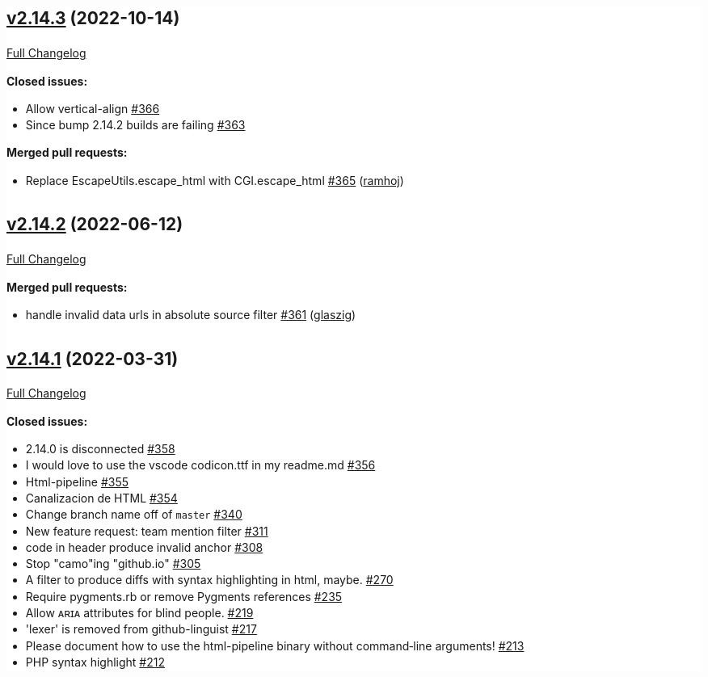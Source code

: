 ## [v2.14.3](https://github.com/gjtorikian/html-pipeline/tree/v2.14.3) (2022-10-14)

[Full Changelog](https://github.com/gjtorikian/html-pipeline/compare/v2.14.2...v2.14.3)

**Closed issues:**

- Allow vertical-align [\#366](https://github.com/gjtorikian/html-pipeline/issues/366)
- Since bump 2.14.2 builds are failing [\#363](https://github.com/gjtorikian/html-pipeline/issues/363)

**Merged pull requests:**

- Replace EscapeUtils.escape_html with CGI.escape_html [\#365](https://github.com/gjtorikian/html-pipeline/pull/365) ([ramhoj](https://github.com/ramhoj))

## [v2.14.2](https://github.com/gjtorikian/html-pipeline/tree/v2.14.2) (2022-06-12)

[Full Changelog](https://github.com/gjtorikian/html-pipeline/compare/v2.14.1...v2.14.2)

**Merged pull requests:**

- handle invalid data urls in absolute source filter [\#361](https://github.com/gjtorikian/html-pipeline/pull/361) ([glaszig](https://github.com/glaszig))

## [v2.14.1](https://github.com/gjtorikian/html-pipeline/tree/v2.14.1) (2022-03-31)

[Full Changelog](https://github.com/gjtorikian/html-pipeline/compare/v2.13.2...v2.14.1)

**Closed issues:**

- 2.14.0 is disconnected [\#358](https://github.com/gjtorikian/html-pipeline/issues/358)
- I would love to use the vscode codicon.ttf in my readme.md [\#356](https://github.com/gjtorikian/html-pipeline/issues/356)
- Html-pipeline [\#355](https://github.com/gjtorikian/html-pipeline/issues/355)
- Canalizacion de HTML [\#354](https://github.com/gjtorikian/html-pipeline/issues/354)
- Change branch name off of `master` [\#340](https://github.com/gjtorikian/html-pipeline/issues/340)
- New feature request: team mention filter [\#311](https://github.com/gjtorikian/html-pipeline/issues/311)
- code in header produce invalid anchor [\#308](https://github.com/gjtorikian/html-pipeline/issues/308)
- Stop "camo"ing "github.io" [\#305](https://github.com/gjtorikian/html-pipeline/issues/305)
- A filter to produce diffs with syntax highlighting in html, maybe. [\#270](https://github.com/gjtorikian/html-pipeline/issues/270)
- Require pygments.rb or remove Pygments references [\#235](https://github.com/gjtorikian/html-pipeline/issues/235)
- Allow ᴀʀɪᴀ attributes for blind people. [\#219](https://github.com/gjtorikian/html-pipeline/issues/219)
- 'lexer' is removed from github-linguist [\#217](https://github.com/gjtorikian/html-pipeline/issues/217)
- Please document how to use the html-pipeline binary without command‐line arguments! [\#213](https://github.com/gjtorikian/html-pipeline/issues/213)
- PHP syntax highlight [\#212](https://github.com/gjtorikian/html-pipeline/issues/212)
